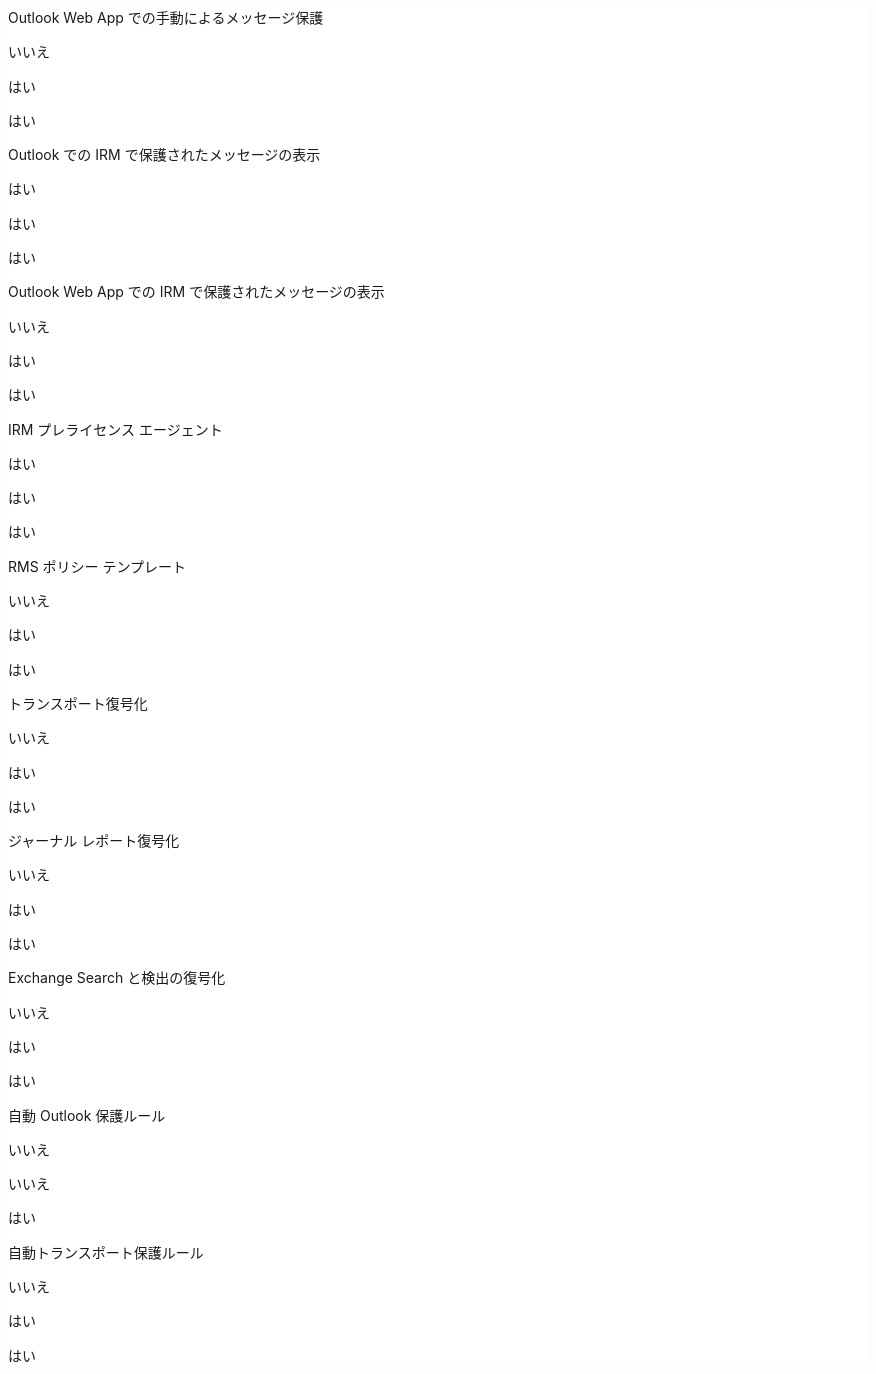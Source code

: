 </tr>
<tr class="even">
<td><p>Outlook Web App での手動によるメッセージ保護</p></td>
<td><p>いいえ</p></td>
<td><p>はい</p></td>
<td><p>はい</p></td>
</tr>
<tr class="odd">
<td><p>Outlook での IRM で保護されたメッセージの表示</p></td>
<td><p>はい</p></td>
<td><p>はい</p></td>
<td><p>はい</p></td>
</tr>
<tr class="even">
<td><p>Outlook Web App での IRM で保護されたメッセージの表示</p></td>
<td><p>いいえ</p></td>
<td><p>はい</p></td>
<td><p>はい</p></td>
</tr>
<tr class="odd">
<td><p>IRM プレライセンス エージェント</p></td>
<td><p>はい</p></td>
<td><p>はい</p></td>
<td><p>はい</p></td>
</tr>
<tr class="even">
<td><p>RMS ポリシー テンプレート</p></td>
<td><p>いいえ</p></td>
<td><p>はい</p></td>
<td><p>はい</p></td>
</tr>
<tr class="odd">
<td><p>トランスポート復号化</p></td>
<td><p>いいえ</p></td>
<td><p>はい</p></td>
<td><p>はい</p></td>
</tr>
<tr class="even">
<td><p>ジャーナル レポート復号化</p></td>
<td><p>いいえ</p></td>
<td><p>はい</p></td>
<td><p>はい</p></td>
</tr>
<tr class="odd">
<td><p>Exchange Search と検出の復号化</p></td>
<td><p>いいえ</p></td>
<td><p>はい</p></td>
<td><p>はい</p></td>
</tr>
<tr class="even">
<td><p>自動 Outlook 保護ルール</p></td>
<td><p>いいえ</p></td>
<td><p>いいえ</p></td>
<td><p>はい</p></td>
</tr>
<tr class="odd">
<td><p>自動トランスポート保護ルール</p></td>
<td><p>いいえ</p></td>
<td><p>はい</p></td>
<td><p>はい</p></td>
</tr>
</tbody>
</table>

